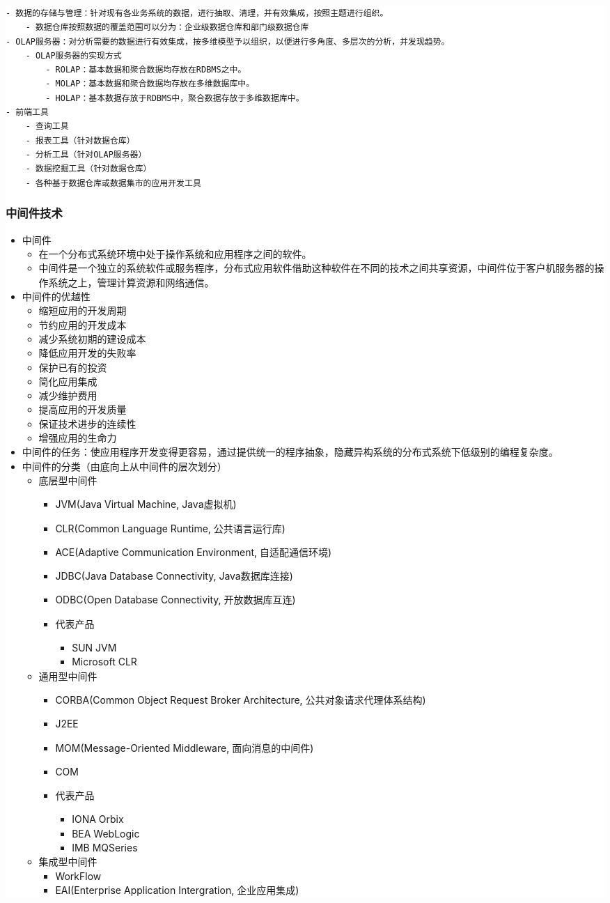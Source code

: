 	- 数据的存储与管理：针对现有各业务系统的数据，进行抽取、清理，并有效集成，按照主题进行组织。
		- 数据仓库按照数据的覆盖范围可以分为：企业级数据仓库和部门级数据仓库
	- OLAP服务器：对分析需要的数据进行有效集成，按多维模型予以组织，以便进行多角度、多层次的分析，并发现趋势。
		- OLAP服务器的实现方式
			- ROLAP：基本数据和聚合数据均存放在RDBMS之中。
			- MOLAP：基本数据和聚合数据均存放在多维数据库中。
			- HOLAP：基本数据存放于RDBMS中，聚合数据存放于多维数据库中。
	- 前端工具
		- 查询工具
		- 报表工具（针对数据仓库）
		- 分析工具（针对OLAP服务器）
		- 数据挖掘工具（针对数据仓库）
		- 各种基于数据仓库或数据集市的应用开发工具

### 中间件技术

- 中间件
	- 在一个分布式系统环境中处于操作系统和应用程序之间的软件。
	- 中间件是一个独立的系统软件或服务程序，分布式应用软件借助这种软件在不同的技术之间共享资源，中间件位于客户机服务器的操作系统之上，管理计算资源和网络通信。
- 中间件的优越性
	- 缩短应用的开发周期
	- 节约应用的开发成本
	- 减少系统初期的建设成本
	- 降低应用开发的失败率
	- 保护已有的投资
	- 简化应用集成
	- 减少维护费用
	- 提高应用的开发质量
	- 保证技术进步的连续性
	- 增强应用的生命力
- 中间件的任务：使应用程序开发变得更容易，通过提供统一的程序抽象，隐藏异构系统的分布式系统下低级别的编程复杂度。
- 中间件的分类（由底向上从中间件的层次划分）
	- 底层型中间件
		- JVM(Java Virtual Machine, Java虚拟机)
		- CLR(Common Language Runtime, 公共语言运行库)
		- ACE(Adaptive Communication Environment, 自适配通信环境)
		- JDBC(Java Database Connectivity, Java数据库连接)
		- ODBC(Open Database Connectivity, 开放数据库互连)

		- 代表产品
			- SUN JVM
			- Microsoft CLR
	- 通用型中间件
		- CORBA(Common Object Request Broker Architecture, 公共对象请求代理体系结构)
		- J2EE
		- MOM(Message-Oriented Middleware, 面向消息的中间件)
		- COM
		
		- 代表产品
			- IONA Orbix
			- BEA WebLogic
			- IMB MQSeries
	- 集成型中间件
		- WorkFlow
		- EAI(Enterprise Application Intergration, 企业应用集成)
		